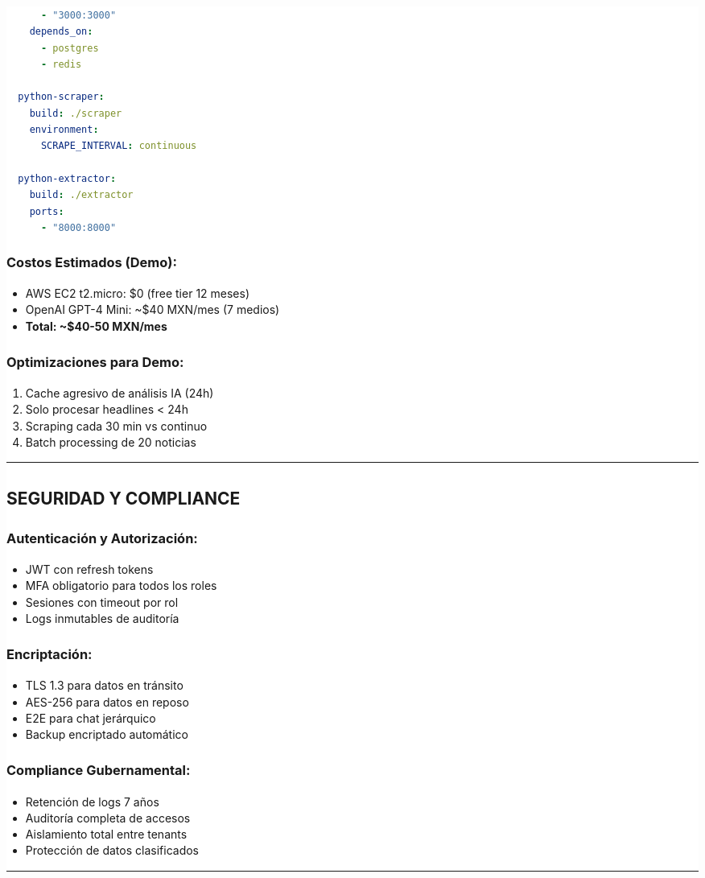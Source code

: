 ```yaml
      - "3000:3000"
    depends_on:
      - postgres
      - redis
      
  python-scraper:
    build: ./scraper
    environment:
      SCRAPE_INTERVAL: continuous
      
  python-extractor:
    build: ./extractor
    ports:
      - "8000:8000"
```

### **Costos Estimados (Demo):**
- AWS EC2 t2.micro: $0 (free tier 12 meses)
- OpenAI GPT-4 Mini: ~$40 MXN/mes (7 medios)
- **Total: ~$40-50 MXN/mes**

### **Optimizaciones para Demo:**
1. Cache agresivo de análisis IA (24h)
2. Solo procesar headlines < 24h
3. Scraping cada 30 min vs continuo
4. Batch processing de 20 noticias

---

## SEGURIDAD Y COMPLIANCE

### **Autenticación y Autorización:**
- JWT con refresh tokens
- MFA obligatorio para todos los roles
- Sesiones con timeout por rol
- Logs inmutables de auditoría

### **Encriptación:**
- TLS 1.3 para datos en tránsito
- AES-256 para datos en reposo
- E2E para chat jerárquico
- Backup encriptado automático

### **Compliance Gubernamental:**
- Retención de logs 7 años
- Auditoría completa de accesos
- Aislamiento total entre tenants
- Protección de datos clasificados

---
